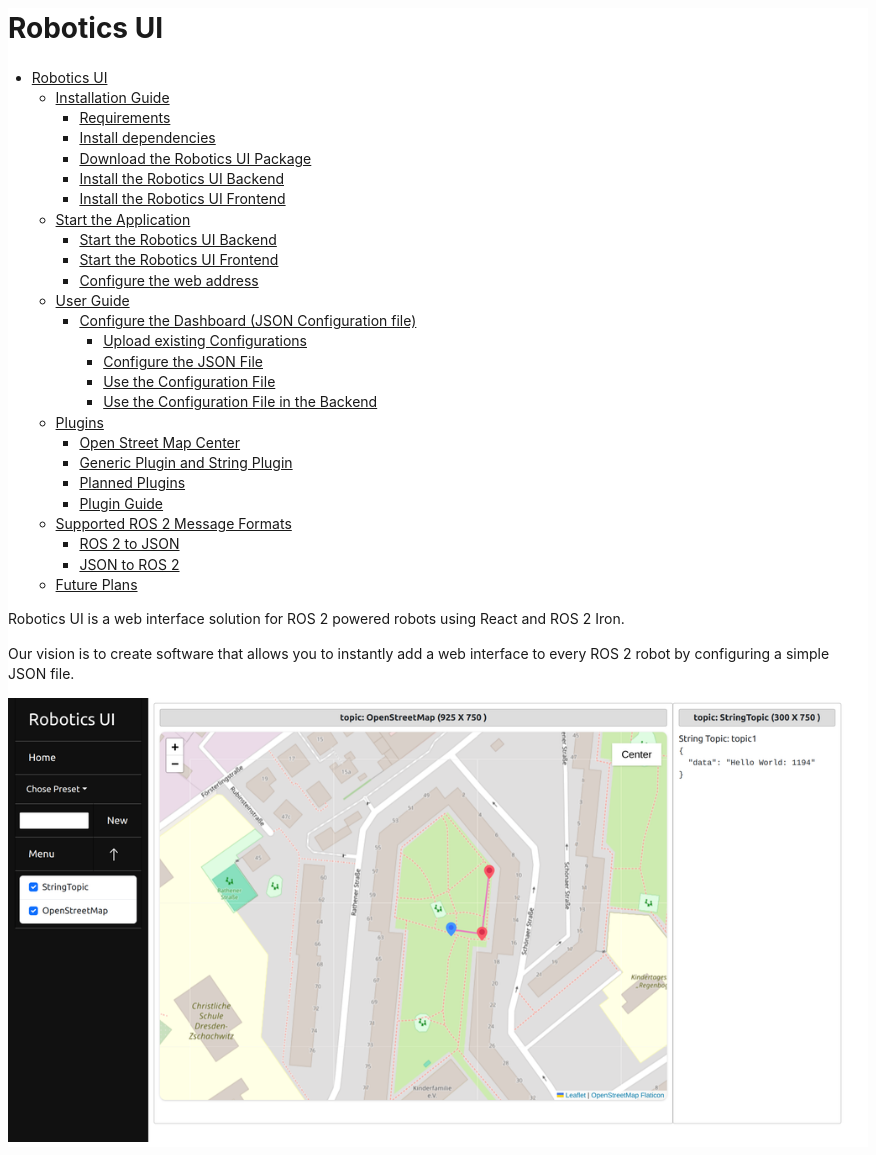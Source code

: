 # Robotics UI

- [Robotics UI](#robotics-ui)
  - [Installation Guide](#installation-guide)
    - [Requirements](#requirements)
    - [Install dependencies](#install-dependencies)
    - [Download the Robotics UI Package](#download-the-robotics-ui-package)
    - [Install the Robotics UI Backend](#install-the-robotics-ui-backend)
    - [Install the Robotics UI Frontend](#install-the-robotics-ui-frontend)
  - [Start the Application](#start-the-application)
    - [Start the Robotics UI Backend](#start-the-robotics-ui-backend)
    - [Start the Robotics UI Frontend](#start-the-robotics-ui-frontend)
    - [Configure the web address](#configure-the-web-address)
  - [User Guide](#user-guide)
    - [Configure the Dashboard (JSON Configuration file)](#configure-the-dashboard-json-configuration-file)
      - [Upload existing Configurations](#upload-existing-configurations)
      - [Configure the JSON File](#configure-the-json-file)
      - [Use the Configuration File](#use-the-configuration-file)
      - [Use the Configuration File in the Backend](#use-the-configuration-file-in-the-backend)
  - [Plugins](#plugins)
    - [Open Street Map Center](#open-street-map-center)
    - [Generic Plugin and String Plugin](#generic-plugin-and-string-plugin)
    - [Planned Plugins](#planned-plugins)
    - [Plugin Guide](#plugin-guide)
  - [Supported ROS 2 Message Formats](#supported-ros-2-message-formats)
    - [ROS 2 to JSON](#ros-2-to-json)
    - [JSON to ROS 2](#json-to-ros-2)
  - [Future Plans](#future-plans)



Robotics UI is a web interface solution for ROS 2 powered robots using React and ROS 2 Iron.

Our vision is to create software that allows you to instantly add a web interface to every ROS 2 robot by configuring a simple JSON file.

![Desktop Version with OpenStreetMap Plugin](./docs/images/Descktop_OpenStreetMap.png)
